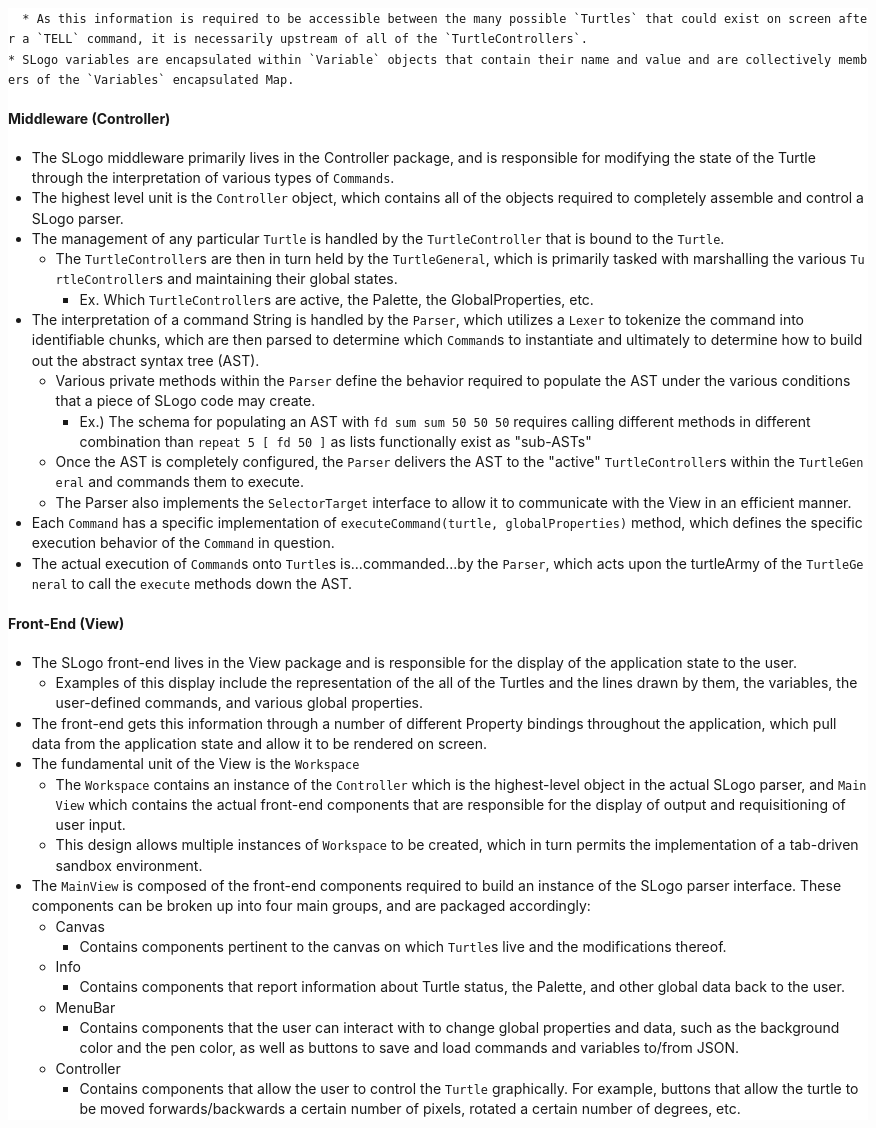       * As this information is required to be accessible between the many possible `Turtles` that could exist on screen after a `TELL` command, it is necessarily upstream of all of the `TurtleControllers`. 
    * SLogo variables are encapsulated within `Variable` objects that contain their name and value and are collectively members of the `Variables` encapsulated Map.

#### Middleware (Controller)

* The SLogo middleware primarily lives in the Controller package, and is responsible for modifying the state of the Turtle through the interpretation of various types of `Commands`.
* The highest level unit is the `Controller` object, which contains all of the objects required to completely assemble and control a SLogo parser.
* The management of any particular `Turtle` is handled by the `TurtleController` that is bound to the `Turtle`.
  * The `TurtleController`s are then in turn held by the `TurtleGeneral`, which is primarily tasked with marshalling the various `TurtleController`s and maintaining their global states.
    * Ex. Which `TurtleController`s are active, the Palette, the GlobalProperties, etc.
* The interpretation of a command String is handled by the `Parser`, which utilizes a `Lexer` to tokenize the command into identifiable chunks, which are then parsed to determine which `Command`s to instantiate and ultimately to determine how to build out the abstract syntax tree (AST).
  * Various private methods within the `Parser` define the behavior required to populate the AST under the various conditions that a piece of SLogo code may create.
    * Ex.) The schema for populating an AST with `fd sum sum 50 50 50` requires calling different methods in different combination than `repeat 5 [ fd 50 ]` as lists functionally exist as "sub-ASTs"
  * Once the AST is completely configured, the `Parser` delivers the AST to the "active" `TurtleController`s within the `TurtleGeneral` and commands them to execute.
  * The Parser also implements the `SelectorTarget` interface to allow it to communicate with the View in an efficient manner.
* Each `Command` has a specific implementation of `executeCommand(turtle, globalProperties)` method, which defines the specific execution behavior of the `Command` in question.
* The actual execution of `Command`s onto `Turtle`s is...commanded...by the `Parser`, which acts upon the turtleArmy of the `TurtleGeneral` to call the `execute` methods down the AST.

#### Front-End (View)
* The SLogo front-end lives in the View package and is responsible for the display of the application state to the user.
  * Examples of this display include the representation of the all of the Turtles and the lines drawn by them, the variables, the user-defined commands, and various global properties.
* The front-end gets this information through a number of different Property bindings throughout the application, which pull data from the application state and allow it to be rendered on screen.
* The fundamental unit of the View is the `Workspace`
  * The `Workspace` contains an instance of the `Controller` which is the highest-level object in the actual SLogo parser, and `MainView` which contains the actual front-end components that are responsible for the display of output and requisitioning of user input.
  * This design allows multiple instances of `Workspace` to be created, which in turn permits the implementation of a tab-driven sandbox environment.
* The `MainView` is composed of the front-end components required to build an instance of the SLogo parser interface. These components can be broken up into four main groups, and are packaged accordingly:
  * Canvas
    * Contains components pertinent to the canvas on which `Turtle`s live and the modifications thereof.
  * Info
    * Contains components that report information about Turtle status, the Palette, and other global data back to the user.
  * MenuBar
    * Contains components that the user can interact with to change global properties and data, such as the background color and the pen color, as well as buttons to save and load commands and variables to/from JSON.
  * Controller
    * Contains components that allow the user to control the `Turtle` graphically. For example, buttons that allow the turtle to be moved forwards/backwards a certain number of pixels, rotated a certain number of degrees, etc.
